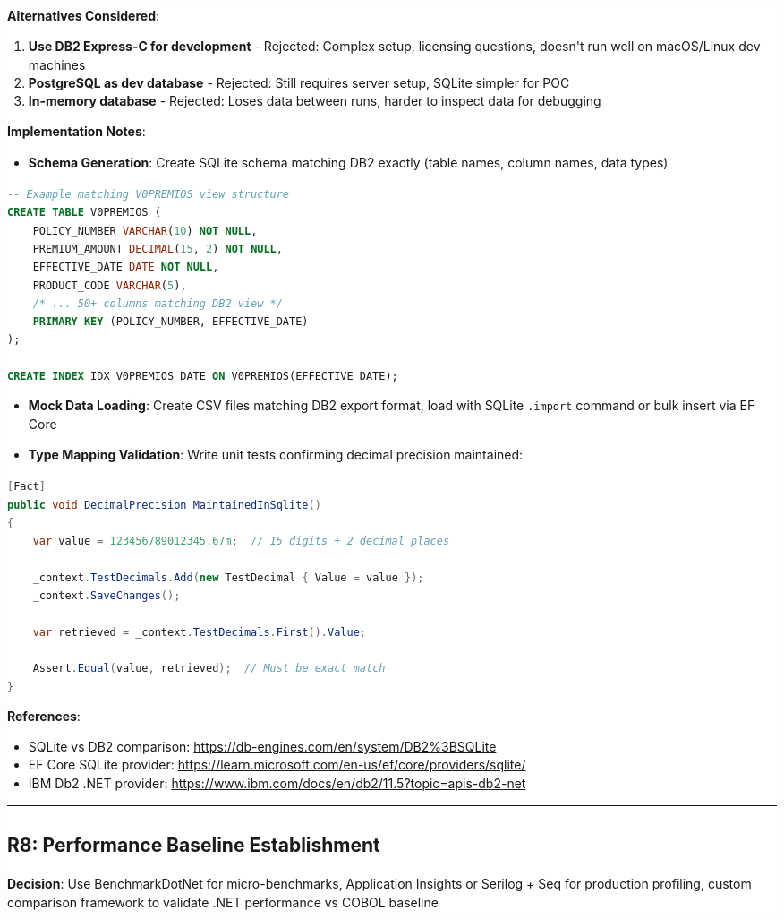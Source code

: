 **Alternatives Considered**:
1. **Use DB2 Express-C for development** - Rejected: Complex setup, licensing questions, doesn't run well on macOS/Linux dev machines
2. **PostgreSQL as dev database** - Rejected: Still requires server setup, SQLite simpler for POC
3. **In-memory database** - Rejected: Loses data between runs, harder to inspect data for debugging

**Implementation Notes**:

- **Schema Generation**: Create SQLite schema matching DB2 exactly (table names, column names, data types)
```sql
-- Example matching V0PREMIOS view structure
CREATE TABLE V0PREMIOS (
    POLICY_NUMBER VARCHAR(10) NOT NULL,
    PREMIUM_AMOUNT DECIMAL(15, 2) NOT NULL,
    EFFECTIVE_DATE DATE NOT NULL,
    PRODUCT_CODE VARCHAR(5),
    /* ... 50+ columns matching DB2 view */
    PRIMARY KEY (POLICY_NUMBER, EFFECTIVE_DATE)
);

CREATE INDEX IDX_V0PREMIOS_DATE ON V0PREMIOS(EFFECTIVE_DATE);
```

- **Mock Data Loading**: Create CSV files matching DB2 export format, load with SQLite `.import` command or bulk insert via EF Core

- **Type Mapping Validation**: Write unit tests confirming decimal precision maintained:
```csharp
[Fact]
public void DecimalPrecision_MaintainedInSqlite()
{
    var value = 123456789012345.67m;  // 15 digits + 2 decimal places

    _context.TestDecimals.Add(new TestDecimal { Value = value });
    _context.SaveChanges();

    var retrieved = _context.TestDecimals.First().Value;

    Assert.Equal(value, retrieved);  // Must be exact match
}
```

**References**:
- SQLite vs DB2 comparison: https://db-engines.com/en/system/DB2%3BSQLite
- EF Core SQLite provider: https://learn.microsoft.com/en-us/ef/core/providers/sqlite/
- IBM Db2 .NET provider: https://www.ibm.com/docs/en/db2/11.5?topic=apis-db2-net

---

## R8: Performance Baseline Establishment

**Decision**: Use BenchmarkDotNet for micro-benchmarks, Application Insights or Serilog + Seq for production profiling, custom comparison framework to validate .NET performance vs COBOL baseline
